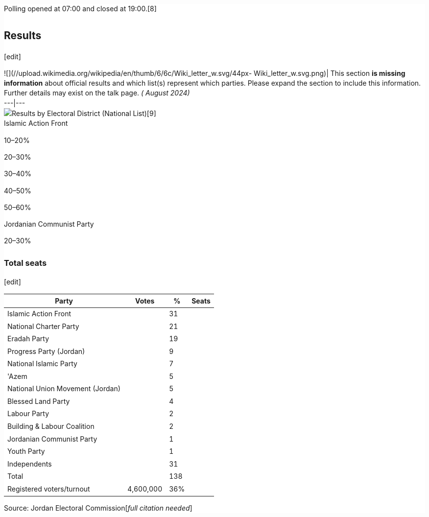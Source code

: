 Polling opened at 07:00 and closed at 19:00.[8]

## Results

[edit]

![](//upload.wikimedia.org/wikipedia/en/thumb/6/6c/Wiki_letter_w.svg/44px-
Wiki_letter_w.svg.png)| This section **is missing information** about official
results and which list(s) represent which parties. Please expand the section
to include this information. Further details may exist on the talk page. _(
August 2024)_  
---|---  
![](//upload.wikimedia.org/wikipedia/commons/thumb/5/5f/2024_Jordanian_general_election_by_electoral_district_%28National_List%29.svg/220px-2024_Jordanian_general_election_by_electoral_district_%28National_List%29.svg.png)Results
by Electoral District (National List)[9]  
Islamic Action Front

10–20%

20–30%

30–40%

40–50%

50–60%

Jordanian Communist Party

20–30%

### Total seats

[edit]

Party| Votes| %| Seats  
---|---|---|---  
| Islamic Action Front| | 31  
| National Charter Party| | 21  
| Eradah Party| | 19  
| Progress Party (Jordan)| | 9  
| National Islamic Party| | 7  
| 'Azem| | 5  
| National Union Movement (Jordan)| | 5  
| Blessed Land Party| | 4  
| Labour Party| | 2  
| Building & Labour Coalition| | 2  
| Jordanian Communist Party| | 1  
| Youth Party| | 1  
| Independents| | 31  
Total| | 138  
Registered voters/turnout| 4,600,000| 36%|  
Source: Jordan Electoral Commission[_full citation needed_]  
  